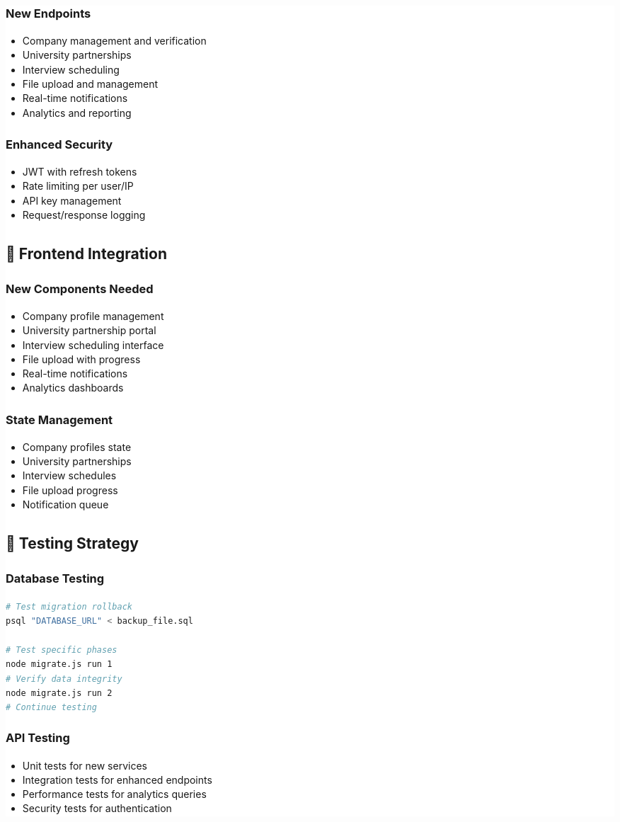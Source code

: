 ### New Endpoints
- Company management and verification
- University partnerships
- Interview scheduling
- File upload and management
- Real-time notifications
- Analytics and reporting

### Enhanced Security
- JWT with refresh tokens
- Rate limiting per user/IP
- API key management
- Request/response logging

## 📱 Frontend Integration

### New Components Needed
- Company profile management
- University partnership portal
- Interview scheduling interface
- File upload with progress
- Real-time notifications
- Analytics dashboards

### State Management
- Company profiles state
- University partnerships
- Interview schedules
- File upload progress
- Notification queue

## 🧪 Testing Strategy

### Database Testing
```bash
# Test migration rollback
psql "DATABASE_URL" < backup_file.sql

# Test specific phases
node migrate.js run 1
# Verify data integrity
node migrate.js run 2
# Continue testing
```

### API Testing
- Unit tests for new services
- Integration tests for enhanced endpoints
- Performance tests for analytics queries
- Security tests for authentication
